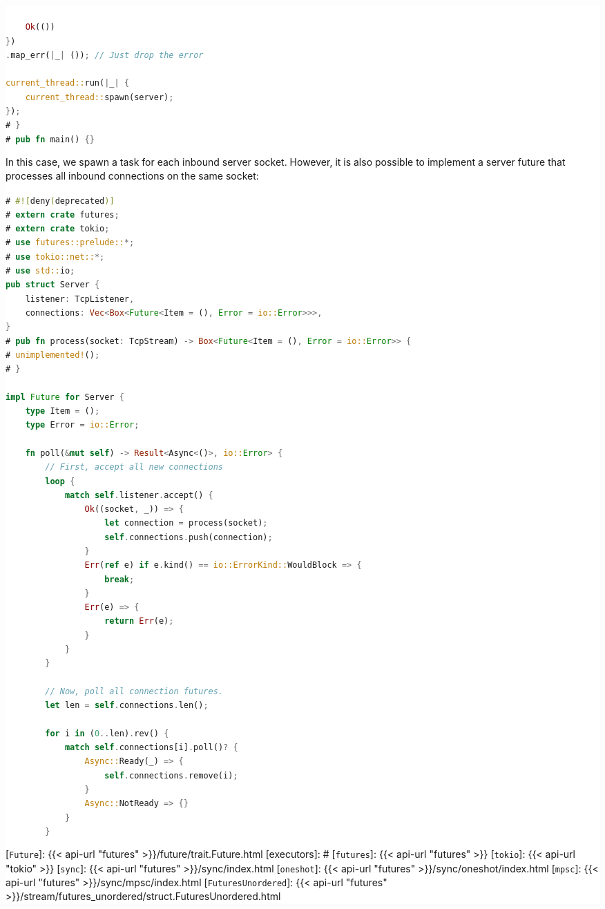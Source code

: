 ```rust

    Ok(())
})
.map_err(|_| ()); // Just drop the error

current_thread::run(|_| {
    current_thread::spawn(server);
});
# }
# pub fn main() {}
```

In this case, we spawn a task for each inbound server socket. However, it is
also possible to implement a server future that processes all inbound
connections on the same socket:

```rust
# #![deny(deprecated)]
# extern crate futures;
# extern crate tokio;
# use futures::prelude::*;
# use tokio::net::*;
# use std::io;
pub struct Server {
    listener: TcpListener,
    connections: Vec<Box<Future<Item = (), Error = io::Error>>>,
}
# pub fn process(socket: TcpStream) -> Box<Future<Item = (), Error = io::Error>> {
# unimplemented!();
# }

impl Future for Server {
    type Item = ();
    type Error = io::Error;

    fn poll(&mut self) -> Result<Async<()>, io::Error> {
        // First, accept all new connections
        loop {
            match self.listener.accept() {
                Ok((socket, _)) => {
                    let connection = process(socket);
                    self.connections.push(connection);
                }
                Err(ref e) if e.kind() == io::ErrorKind::WouldBlock => {
                    break;
                }
                Err(e) => {
                    return Err(e);
                }
            }
        }

        // Now, poll all connection futures.
        let len = self.connections.len();

        for i in (0..len).rev() {
            match self.connections[i].poll()? {
                Async::Ready(_) => {
                    self.connections.remove(i);
                }
                Async::NotReady => {}
            }
        }

```

[Go's goroutine]: https://www.golang-book.com/books/intro/10
[Erlang's process]: http://erlang.org/doc/reference_manual/processes.html
[`Future`]: {{< api-url "futures" >}}/future/trait.Future.html
[executors]: #
[`futures`]: {{< api-url "futures" >}}
[`tokio`]: {{< api-url "tokio" >}}
[`sync`]: {{< api-url "futures" >}}/sync/index.html
[`oneshot`]: {{< api-url "futures" >}}/sync/oneshot/index.html
[`mpsc`]: {{< api-url "futures" >}}/sync/mpsc/index.html
[`FuturesUnordered`]: {{< api-url "futures" >}}/stream/futures_unordered/struct.FuturesUnordered.html